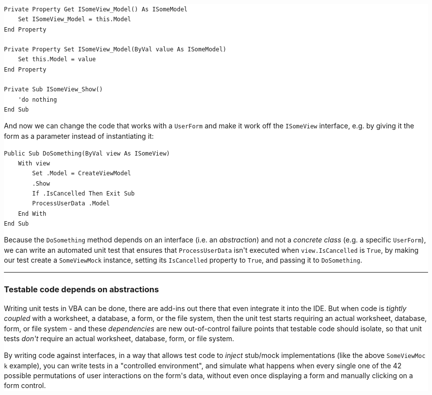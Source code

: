     Private Property Get ISomeView_Model() As ISomeModel
        Set ISomeView_Model = this.Model
    End Property

    Private Property Set ISomeView_Model(ByVal value As ISomeModel)
        Set this.Model = value
    End Property

    Private Sub ISomeView_Show()
        'do nothing
    End Sub

And now we can change the code that works with a `UserForm` and make it work off the `ISomeView` interface, e.g. by giving it the form as a parameter instead of instantiating it:

    Public Sub DoSomething(ByVal view As ISomeView)
        With view
            Set .Model = CreateViewModel
            .Show
            If .IsCancelled Then Exit Sub
            ProcessUserData .Model
        End With
    End Sub

Because the `DoSomething` method depends on an interface (i.e. an *abstraction*) and not a *concrete class* (e.g. a specific `UserForm`), we can write an automated unit test that ensures that `ProcessUserData` isn't executed when `view.IsCancelled` is `True`, by making our test create a `SomeViewMock` instance, setting its `IsCancelled` property to `True`, and passing it to `DoSomething`.

---

### Testable code depends on abstractions

Writing unit tests in VBA can be done, there are add-ins out there that even integrate it into the IDE. But when code is *tightly coupled* with a worksheet, a database, a form, or the file system, then the unit test starts requiring an actual worksheet, database, form, or file system - and these *dependencies* are new out-of-control failure points that testable code should isolate, so that unit tests *don't* require an actual worksheet, database, form, or file system.

By writing code against interfaces, in a way that allows test code to *inject* stub/mock implementations (like the above `SomeViewMock` example), you can write tests in a  "controlled environment", and simulate what happens when every single one of the 42 possible permutations of user interactions on the form's data, without even once displaying a form and manually clicking on a form control.

